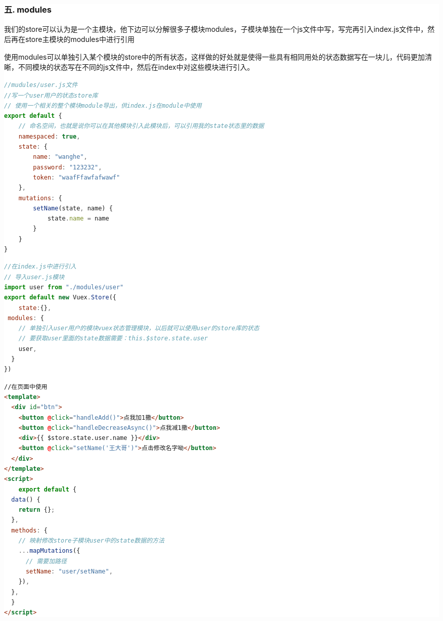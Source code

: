 ### 五. modules

我们的store可以认为是一个主模块，他下边可以分解很多子模块modules，子模块单独在一个js文件中写，写完再引入index.js文件中，然后再在store主模块的modules中进行引用

使用modules可以单独引入某个模块的store中的所有状态，这样做的好处就是使得一些具有相同用处的状态数据写在一块儿，代码更加清晰，不同模块的状态写在不同的js文件中，然后在index中对这些模块进行引入。

```js
//mudules/user.js文件
//写一个user用户的状态store库
// 使用一个相关的整个模块module导出，供index.js在module中使用
export default {
    // 命名空间，也就是说你可以在其他模块引入此模块后，可以引用我的state状态里的数据
    namespaced: true,
    state: {
        name: "wanghe",
        password: "123232",
        token: "waafFfawfafwawf"
    },
    mutations: {
        setName(state, name) {
            state.name = name
        }
    }
}
```

```js
//在index.js中进行引入
// 导入user.js模块
import user from "./modules/user"
export default new Vuex.Store({
    state:{},
 modules: {
    // 单独引入user用户的模块vuex状态管理模块，以后就可以使用user的store库的状态
    // 要获取user里面的state数据需要：this.$store.state.user
    user,
  }
})
```

```html
//在页面中使用
<template>
  <div id="btn">
    <button @click="handleAdd()">点我加1撒</button>
    <button @click="handleDecreaseAsync()">点我减1撒</button>
    <div>{{ $store.state.user.name }}</div>
    <button @click="setName('王大哥')">点击修改名字呦</button>
  </div>
</template>
<script>
	export default {
  data() {
    return {};
  },
  methods: {
    // 映射修改store子模块user中的state数据的方法
    ...mapMutations({
      // 需要加路径
      setName: "user/setName",
    }),
  },   
  }
</script>
```
